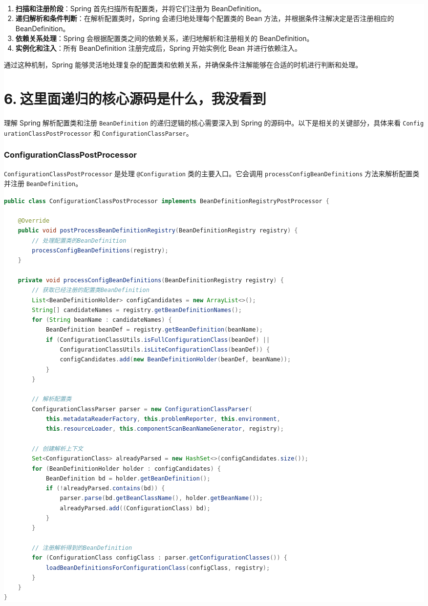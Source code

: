 1. **扫描和注册阶段**：Spring 首先扫描所有配置类，并将它们注册为 BeanDefinition。
2. **递归解析和条件判断**：在解析配置类时，Spring 会递归地处理每个配置类的 Bean 方法，并根据条件注解决定是否注册相应的 BeanDefinition。
3. **依赖关系处理**：Spring 会根据配置类之间的依赖关系，递归地解析和注册相关的 BeanDefinition。
4. **实例化和注入**：所有 BeanDefinition 注册完成后，Spring 开始实例化 Bean 并进行依赖注入。

通过这种机制，Spring 能够灵活地处理复杂的配置类和依赖关系，并确保条件注解能够在合适的时机进行判断和处理。

# 6. 这里面递归的核心源码是什么，我没看到
理解 Spring 解析配置类和注册 `BeanDefinition` 的递归逻辑的核心需要深入到 Spring 的源码中。以下是相关的关键部分，具体来看 `ConfigurationClassPostProcessor` 和 `ConfigurationClassParser`。

### ConfigurationClassPostProcessor

`ConfigurationClassPostProcessor` 是处理 `@Configuration` 类的主要入口。它会调用 `processConfigBeanDefinitions` 方法来解析配置类并注册 `BeanDefinition`。

```java
public class ConfigurationClassPostProcessor implements BeanDefinitionRegistryPostProcessor {

    @Override
    public void postProcessBeanDefinitionRegistry(BeanDefinitionRegistry registry) {
        // 处理配置类的BeanDefinition
        processConfigBeanDefinitions(registry);
    }

    private void processConfigBeanDefinitions(BeanDefinitionRegistry registry) {
        // 获取已经注册的配置类BeanDefinition
        List<BeanDefinitionHolder> configCandidates = new ArrayList<>();
        String[] candidateNames = registry.getBeanDefinitionNames();
        for (String beanName : candidateNames) {
            BeanDefinition beanDef = registry.getBeanDefinition(beanName);
            if (ConfigurationClassUtils.isFullConfigurationClass(beanDef) ||
                ConfigurationClassUtils.isLiteConfigurationClass(beanDef)) {
                configCandidates.add(new BeanDefinitionHolder(beanDef, beanName));
            }
        }

        // 解析配置类
        ConfigurationClassParser parser = new ConfigurationClassParser(
            this.metadataReaderFactory, this.problemReporter, this.environment, 
            this.resourceLoader, this.componentScanBeanNameGenerator, registry);

        // 创建解析上下文
        Set<ConfigurationClass> alreadyParsed = new HashSet<>(configCandidates.size());
        for (BeanDefinitionHolder holder : configCandidates) {
            BeanDefinition bd = holder.getBeanDefinition();
            if (!alreadyParsed.contains(bd)) {
                parser.parse(bd.getBeanClassName(), holder.getBeanName());
                alreadyParsed.add((ConfigurationClass) bd);
            }
        }

        // 注册解析得到的BeanDefinition
        for (ConfigurationClass configClass : parser.getConfigurationClasses()) {
            loadBeanDefinitionsForConfigurationClass(configClass, registry);
        }
    }
}
```
